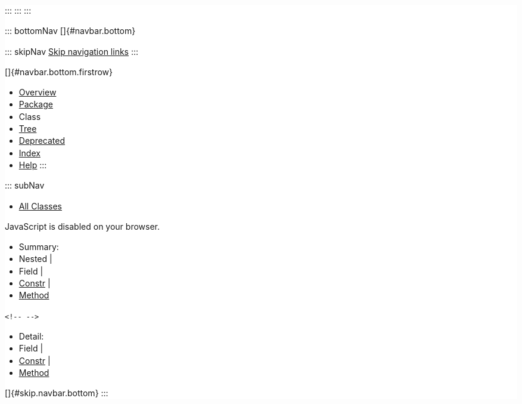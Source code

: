 :::
:::
:::

::: bottomNav
[]{#navbar.bottom}

::: skipNav
[Skip navigation links](#skip.navbar.bottom "Skip navigation links")
:::

[]{#navbar.bottom.firstrow}

-   [Overview](../../../../../../../index.html)
-   [Package](package-summary.html)
-   Class
-   [Tree](package-tree.html)
-   [Deprecated](../../../../../../../deprecated-list.html)
-   [Index](../../../../../../../index-all.html)
-   [Help](../../../../../../../help-doc.html)
:::

::: subNav
-   [All Classes](../../../../../../../allclasses.html)

<div>

<div>

JavaScript is disabled on your browser.

</div>

</div>

<div>

-   Summary: 
-   Nested \| 
-   Field \| 
-   [Constr](#constructor.summary) \| 
-   [Method](#method.summary)

```{=html}
<!-- -->
```
-   Detail: 
-   Field \| 
-   [Constr](#constructor.detail) \| 
-   [Method](#method.detail)

</div>

[]{#skip.navbar.bottom}
:::
